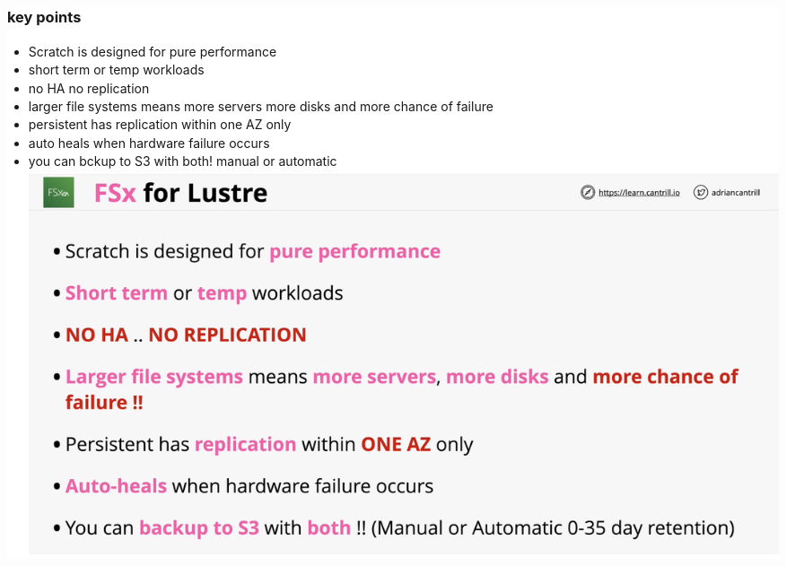 ### key points

- Scratch is designed for pure performance
- short term or temp workloads
- no HA no replication
- larger file systems means more servers more disks and more chance of failure
- persistent has replication within one AZ only
- auto heals when hardware failure occurs
- you can bckup to S3 with both! manual or automatic
  ![lustre key concepts](img/hybridLustrekeys.png)
